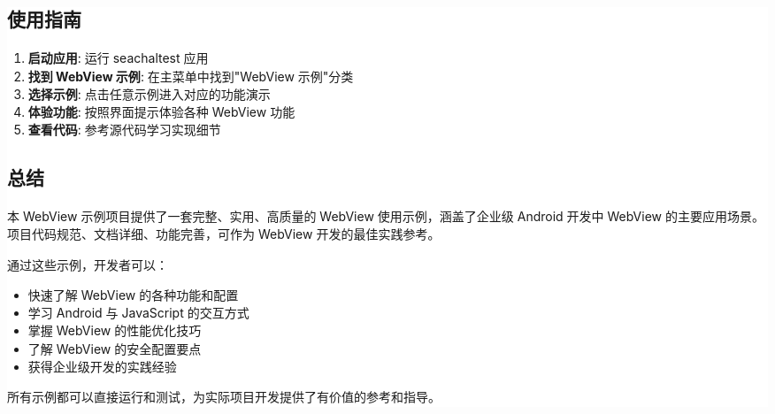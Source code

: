 ## 使用指南

1. **启动应用**: 运行 seachaltest 应用
2. **找到 WebView 示例**: 在主菜单中找到"WebView 示例"分类
3. **选择示例**: 点击任意示例进入对应的功能演示
4. **体验功能**: 按照界面提示体验各种 WebView 功能
5. **查看代码**: 参考源代码学习实现细节

## 总结

本 WebView 示例项目提供了一套完整、实用、高质量的 WebView 使用示例，涵盖了企业级 Android 开发中 WebView 的主要应用场景。项目代码规范、文档详细、功能完善，可作为 WebView 开发的最佳实践参考。

通过这些示例，开发者可以：
- 快速了解 WebView 的各种功能和配置
- 学习 Android 与 JavaScript 的交互方式
- 掌握 WebView 的性能优化技巧
- 了解 WebView 的安全配置要点
- 获得企业级开发的实践经验

所有示例都可以直接运行和测试，为实际项目开发提供了有价值的参考和指导。 